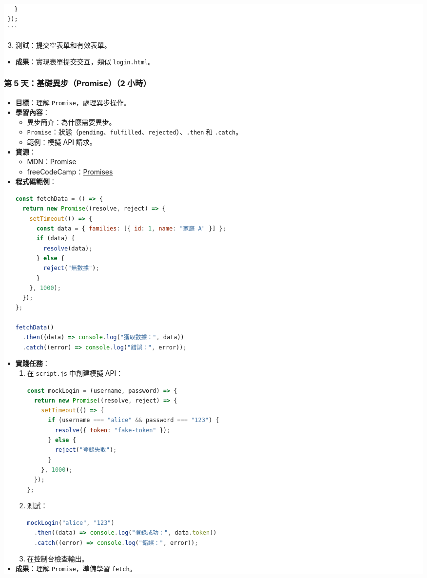        }
     });
     ```
  3. 測試：提交空表單和有效表單。
- **成果**：實現表單提交交互，類似 `login.html`。

### 第 5 天：基礎異步（Promise）（2 小時）
- **目標**：理解 `Promise`，處理異步操作。
- **學習內容**：
  - 異步簡介：為什麼需要異步。
  - `Promise`：狀態（`pending`、`fulfilled`、`rejected`）、`.then` 和 `.catch`。
  - 範例：模擬 API 請求。
- **資源**：
  - MDN：[Promise](https://developer.mozilla.org/zh-TW/docs/Web/JavaScript/Reference/Global_Objects/Promise)
  - freeCodeCamp：[Promises](https://www.freecodecamp.org/learn/javascript-algorithms-and-data-structures/#es6)
- **程式碼範例**：
  ```javascript
  const fetchData = () => {
    return new Promise((resolve, reject) => {
      setTimeout(() => {
        const data = { families: [{ id: 1, name: "家庭 A" }] };
        if (data) {
          resolve(data);
        } else {
          reject("無數據");
        }
      }, 1000);
    });
  };

  fetchData()
    .then((data) => console.log("獲取數據：", data))
    .catch((error) => console.log("錯誤：", error));
  ```
- **實踐任務**：
  1. 在 `script.js` 中創建模擬 API：
     ```javascript
     const mockLogin = (username, password) => {
       return new Promise((resolve, reject) => {
         setTimeout(() => {
           if (username === "alice" && password === "123") {
             resolve({ token: "fake-token" });
           } else {
             reject("登錄失敗");
           }
         }, 1000);
       });
     };
     ```
  2. 測試：
     ```javascript
     mockLogin("alice", "123")
       .then((data) => console.log("登錄成功：", data.token))
       .catch((error) => console.log("錯誤：", error));
     ```
  3. 在控制台檢查輸出。
- **成果**：理解 `Promise`，準備學習 `fetch`。

